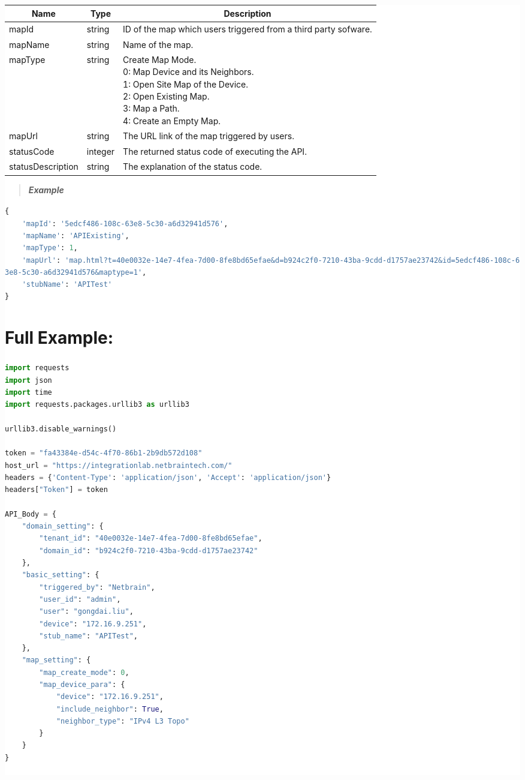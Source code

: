 |**Name**|**Type**|**Description**|
|---|---|---|
|mapId| string | ID of the map which users triggered from a third party sofware.  |
|mapName| string | Name of the map. |
|mapType| string | Create Map Mode.<br>0: Map Device and its Neighbors.<br>1: Open Site Map of the Device.<br>2: Open Existing Map.<br>3: Map a Path.<br>4: Create an Empty Map.  |
|mapUrl| string | The URL link of the map triggered by users.  |
|statusCode| integer | The returned status code of executing the API.  |
|statusDescription| string | The explanation of the status code.  |

> ***Example***


```python
{
    'mapId': '5edcf486-108c-63e8-5c30-a6d32941d576',
    'mapName': 'APIExisting',
    'mapType': 1,
    'mapUrl': 'map.html?t=40e0032e-14e7-4fea-7d00-8fe8bd65efae&d=b924c2f0-7210-43ba-9cdd-d1757ae23742&id=5edcf486-108c-63e8-5c30-a6d32941d576&maptype=1',
    'stubName': 'APITest'
}
```

# Full Example:


```python
import requests
import json
import time
import requests.packages.urllib3 as urllib3
 
urllib3.disable_warnings()

token = "fa43384e-d54c-4f70-86b1-2b9db572d108"
host_url = "https://integrationlab.netbraintech.com/"
headers = {'Content-Type': 'application/json', 'Accept': 'application/json'}
headers["Token"] = token

API_Body = {
    "domain_setting": {
        "tenant_id": "40e0032e-14e7-4fea-7d00-8fe8bd65efae",
        "domain_id": "b924c2f0-7210-43ba-9cdd-d1757ae23742"
    },
    "basic_setting": {
        "triggered_by": "Netbrain",
        "user_id": "admin",
        "user": "gongdai.liu",
        "device": "172.16.9.251",
        "stub_name": "APITest",
    },
    "map_setting": {
        "map_create_mode": 0,
        "map_device_para": {
            "device": "172.16.9.251",
            "include_neighbor": True,
            "neighbor_type": "IPv4 L3 Topo"
        }
    }
}
    
```